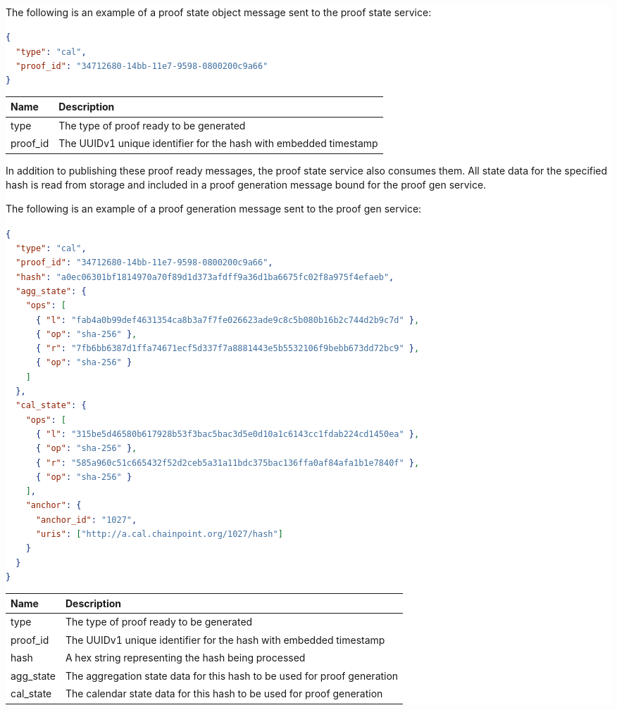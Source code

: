 The following is an example of a proof state object message sent to the proof state service:

```json
{
  "type": "cal",
  "proof_id": "34712680-14bb-11e7-9598-0800200c9a66"
}
```

| Name    | Description                                                       |
| :------ | :---------------------------------------------------------------- |
| type    | The type of proof ready to be generated                           |
| proof_id | The UUIDv1 unique identifier for the hash with embedded timestamp |

In addition to publishing these proof ready messages, the proof state service also consumes them. All state data for the specified hash is read from storage and included in a proof generation message bound for the proof gen service.

The following is an example of a proof generation message sent to the proof gen service:

```json
{
  "type": "cal",
  "proof_id": "34712680-14bb-11e7-9598-0800200c9a66",
  "hash": "a0ec06301bf1814970a70f89d1d373afdff9a36d1ba6675fc02f8a975f4efaeb",
  "agg_state": {
    "ops": [
      { "l": "fab4a0b99def4631354ca8b3a7f7fe026623ade9c8c5b080b16b2c744d2b9c7d" },
      { "op": "sha-256" },
      { "r": "7fb6bb6387d1ffa74671ecf5d337f7a8881443e5b5532106f9bebb673dd72bc9" },
      { "op": "sha-256" }
    ]
  },
  "cal_state": {
    "ops": [
      { "l": "315be5d46580b617928b53f3bac5bac3d5e0d10a1c6143cc1fdab224cd1450ea" },
      { "op": "sha-256" },
      { "r": "585a960c51c665432f52d2ceb5a31a11bdc375bac136ffa0af84afa1b1e7840f" },
      { "op": "sha-256" }
    ],
    "anchor": {
      "anchor_id": "1027",
      "uris": ["http://a.cal.chainpoint.org/1027/hash"]
    }
  }
}
```

| Name      | Description                                                              |
| :-------- | :----------------------------------------------------------------------- |
| type      | The type of proof ready to be generated                                  |
| proof_id   | The UUIDv1 unique identifier for the hash with embedded timestamp        |
| hash      | A hex string representing the hash being processed                       |
| agg_state | The aggregation state data for this hash to be used for proof generation |
| cal_state | The calendar state data for this hash to be used for proof generation    |
